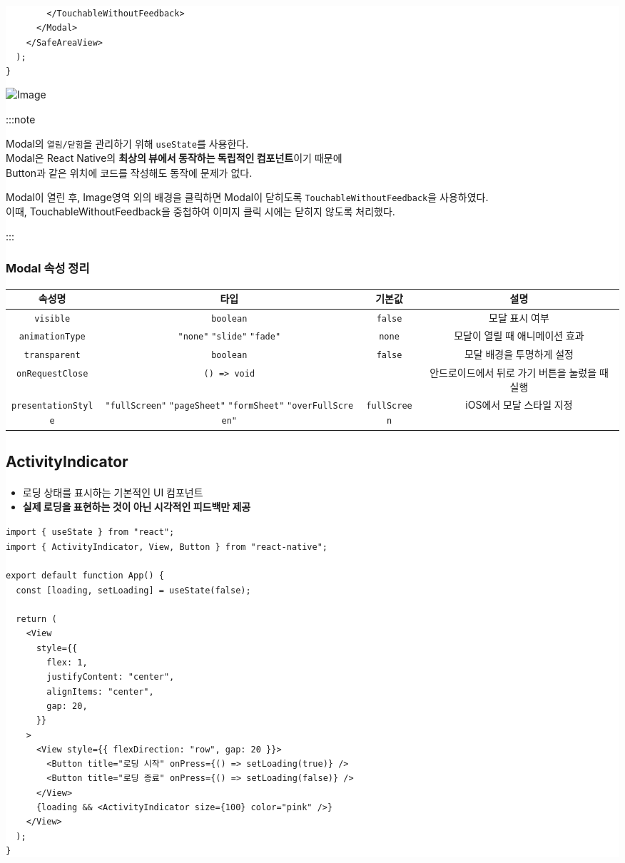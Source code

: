 ```tsx title="App.tsx"
        </TouchableWithoutFeedback>
      </Modal>
    </SafeAreaView>
  );
}
```

![Image](https://github.com/user-attachments/assets/b604bab9-a4de-4bce-acf8-f80148522955)

:::note

Modal의 `열림/닫힘`을 관리하기 위해 `useState`를 사용한다.<br/>
Modal은 React Native의 **최상의 뷰에서 동작하는 독립적인 컴포넌트**이기 때문에<br/>
Button과 같은 위치에 코드를 작성해도 동작에 문제가 없다.<br/>

Modal이 열린 후, Image영역 외의 배경을 클릭하면 Modal이 닫히도록 `TouchableWithoutFeedback`을 사용하였다.<br/>
이때, TouchableWithoutFeedback을 중첩하여 이미지 클릭 시에는 닫히지 않도록 처리했다.

:::

### Modal 속성 정리

|       속성명        |                             타입                              |    기본값    |                      설명                      |
| :-----------------: | :-----------------------------------------------------------: | :----------: | :--------------------------------------------: |
|      `visible`      |                           `boolean`                           |   `false`    |                 모달 표시 여부                 |
|   `animationType`   |                  `"none"` `"slide"` `"fade"`                  |    `none`    |         모달이 열릴 때 애니메이션 효과         |
|    `transparent`    |                           `boolean`                           |   `false`    |           모달 배경을 투명하게 설정            |
|  `onRequestClose`   |                         `() => void`                          |              | 안드로이드에서 뒤로 가기 버튼을 눌렀을 때 실행 |
| `presentationStyle` | `"fullScreen"` `"pageSheet"` `"formSheet"` `"overFullScreen"` | `fullScreen` |            iOS에서 모달 스타일 지정            |

## ActivityIndicator

- 로딩 상태를 표시하는 기본적인 UI 컴포넌트
- **실제 로딩을 표현하는 것이 아닌 시각적인 피드백만 제공**

```tsx title="App.tsx"
import { useState } from "react";
import { ActivityIndicator, View, Button } from "react-native";

export default function App() {
  const [loading, setLoading] = useState(false);

  return (
    <View
      style={{
        flex: 1,
        justifyContent: "center",
        alignItems: "center",
        gap: 20,
      }}
    >
      <View style={{ flexDirection: "row", gap: 20 }}>
        <Button title="로딩 시작" onPress={() => setLoading(true)} />
        <Button title="로딩 종료" onPress={() => setLoading(false)} />
      </View>
      {loading && <ActivityIndicator size={100} color="pink" />}
    </View>
  );
}
```
